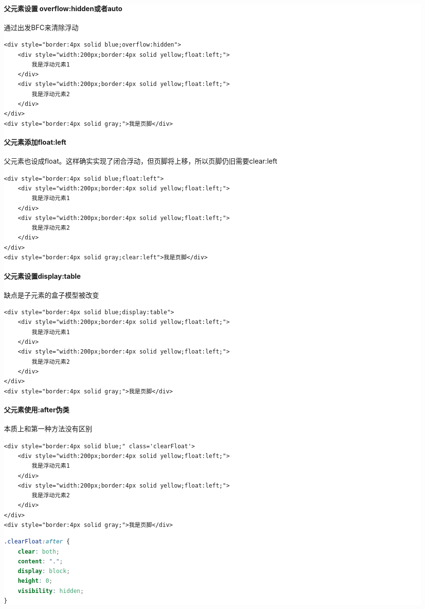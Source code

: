 ``` html{8}
```
#### 父元素设置 overflow:hidden或者auto
通过出发BFC来清除浮动
``` html{1}
<div style="border:4px solid blue;overflow:hidden">
    <div style="width:200px;border:4px solid yellow;float:left;">
        我是浮动元素1
    </div>
    <div style="width:200px;border:4px solid yellow;float:left;">
        我是浮动元素2
    </div>
</div>
<div style="border:4px solid gray;">我是页脚</div>
```
#### 父元素添加float:left
父元素也设成float。这样确实实现了闭合浮动，但页脚将上移，所以页脚仍旧需要clear:left
``` html{1,9}
<div style="border:4px solid blue;float:left">
    <div style="width:200px;border:4px solid yellow;float:left;">
        我是浮动元素1
    </div>
    <div style="width:200px;border:4px solid yellow;float:left;">
        我是浮动元素2
    </div>
</div>
<div style="border:4px solid gray;clear:left">我是页脚</div>
```
#### 父元素设置display:table
缺点是子元素的盒子模型被改变
``` html{1}
<div style="border:4px solid blue;display:table">
    <div style="width:200px;border:4px solid yellow;float:left;">
        我是浮动元素1
    </div>
    <div style="width:200px;border:4px solid yellow;float:left;">
        我是浮动元素2
    </div>
</div>
<div style="border:4px solid gray;">我是页脚</div>
```
#### 父元素使用:after伪类
本质上和第一种方法没有区别
``` html{1}
<div style="border:4px solid blue;" class='clearFloat'>
    <div style="width:200px;border:4px solid yellow;float:left;">
        我是浮动元素1
    </div>
    <div style="width:200px;border:4px solid yellow;float:left;">
        我是浮动元素2
    </div>
</div>
<div style="border:4px solid gray;">我是页脚</div>
```

``` css
.clearFloat:after {
    clear: both;
    content: ".";
    display: block;
    height: 0;
    visibility: hidden;
}
```